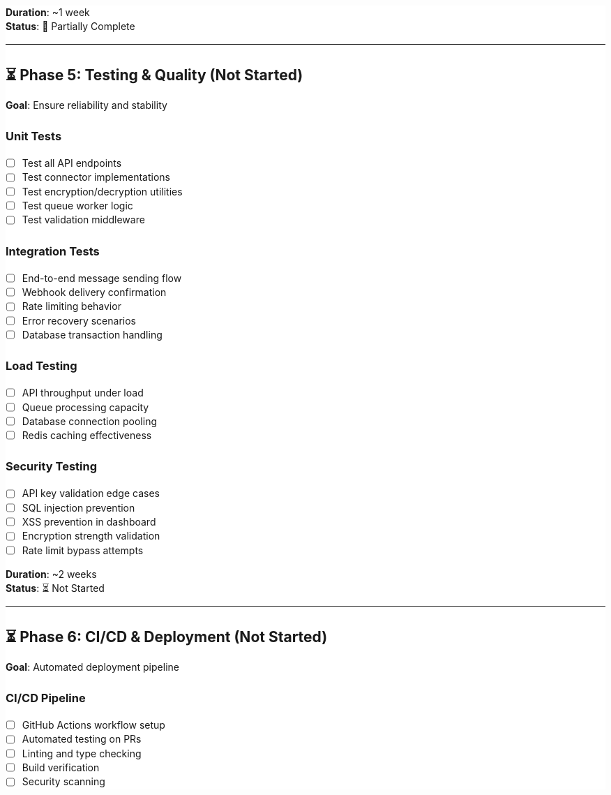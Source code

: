 **Duration**: ~1 week  
**Status**: 🚧 Partially Complete

---

## ⏳ Phase 5: Testing & Quality (Not Started)
**Goal**: Ensure reliability and stability

### Unit Tests
- [ ] Test all API endpoints
- [ ] Test connector implementations
- [ ] Test encryption/decryption utilities
- [ ] Test queue worker logic
- [ ] Test validation middleware

### Integration Tests
- [ ] End-to-end message sending flow
- [ ] Webhook delivery confirmation
- [ ] Rate limiting behavior
- [ ] Error recovery scenarios
- [ ] Database transaction handling

### Load Testing
- [ ] API throughput under load
- [ ] Queue processing capacity
- [ ] Database connection pooling
- [ ] Redis caching effectiveness

### Security Testing
- [ ] API key validation edge cases
- [ ] SQL injection prevention
- [ ] XSS prevention in dashboard
- [ ] Encryption strength validation
- [ ] Rate limit bypass attempts

**Duration**: ~2 weeks  
**Status**: ⏳ Not Started

---

## ⏳ Phase 6: CI/CD & Deployment (Not Started)
**Goal**: Automated deployment pipeline

### CI/CD Pipeline
- [ ] GitHub Actions workflow setup
- [ ] Automated testing on PRs
- [ ] Linting and type checking
- [ ] Build verification
- [ ] Security scanning
